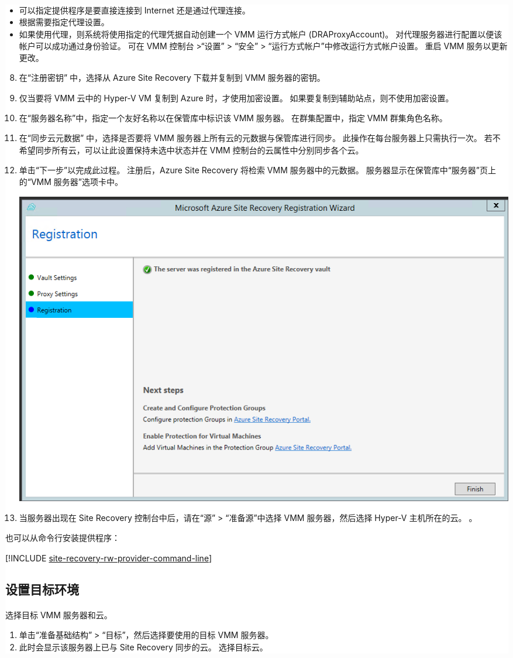    - 可以指定提供程序是要直接连接到 Internet 还是通过代理连接。
   - 根据需要指定代理设置。
   - 如果使用代理，则系统将使用指定的代理凭据自动创建一个 VMM 运行方式帐户 (DRAProxyAccount)。 对代理服务器进行配置以便该帐户可以成功通过身份验证。 可在 VMM 控制台 >“设置” > “安全” > “运行方式帐户”中修改运行方式帐户设置。 重启 VMM 服务以更新更改。
8. 在“注册密钥” 中，选择从 Azure Site Recovery 下载并复制到 VMM 服务器的密钥。
9. 仅当要将 VMM 云中的 Hyper-V VM 复制到 Azure 时，才使用加密设置。 如果要复制到辅助站点，则不使用加密设置。
10. 在“服务器名称”中，指定一个友好名称以在保管库中标识该 VMM 服务器。 在群集配置中，指定 VMM 群集角色名称。
11. 在“同步云元数据” 中，选择是否要将 VMM 服务器上所有云的元数据与保管库进行同步。 此操作在每台服务器上只需执行一次。 若不希望同步所有云，可以让此设置保持未选中状态并在 VMM 控制台的云属性中分别同步各个云。
12. 单击“下一步”以完成此过程。 注册后，Azure Site Recovery 将检索 VMM 服务器中的元数据。 服务器显示在保管库中“服务器”页上的“VMM 服务器”选项卡中。

    ![服务器](./media/site-recovery-vmm-to-vmm-classic/provider13.PNG)
13. 当服务器出现在 Site Recovery 控制台中后，请在“源” > “准备源”中选择 VMM 服务器，然后选择 Hyper-V 主机所在的云。 。

也可以从命令行安装提供程序：

[!INCLUDE [site-recovery-rw-provider-command-line](../../includes/site-recovery-rw-provider-command-line.md)]

## 设置目标环境
<a id="set-up-the-target-environment" class="xliff"></a>

选择目标 VMM 服务器和云。

1. 单击“准备基础结构” > “目标”，然后选择要使用的目标 VMM 服务器。
2. 此时会显示该服务器上已与 Site Recovery 同步的云。 选择目标云。
